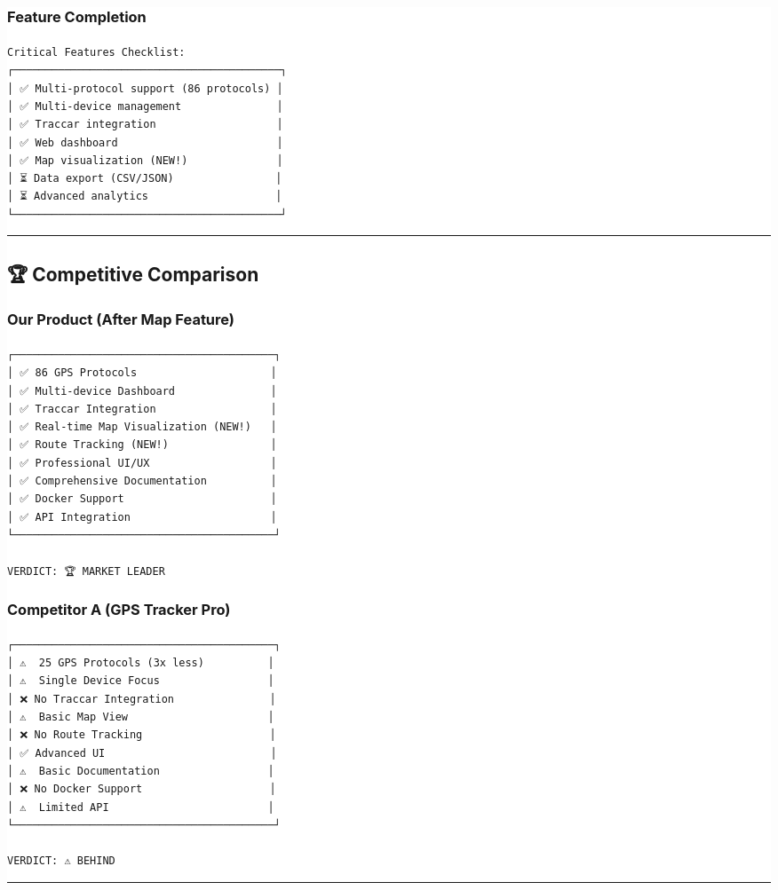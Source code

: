 ### Feature Completion
```
Critical Features Checklist:
┌──────────────────────────────────────────┐
│ ✅ Multi-protocol support (86 protocols) │
│ ✅ Multi-device management               │
│ ✅ Traccar integration                   │
│ ✅ Web dashboard                         │
│ ✅ Map visualization (NEW!)              │
│ ⏳ Data export (CSV/JSON)                │
│ ⏳ Advanced analytics                    │
└──────────────────────────────────────────┘
```

---

## 🏆 Competitive Comparison

### Our Product (After Map Feature)
```
┌─────────────────────────────────────────┐
│ ✅ 86 GPS Protocols                     │
│ ✅ Multi-device Dashboard               │
│ ✅ Traccar Integration                  │
│ ✅ Real-time Map Visualization (NEW!)   │
│ ✅ Route Tracking (NEW!)                │
│ ✅ Professional UI/UX                   │
│ ✅ Comprehensive Documentation          │
│ ✅ Docker Support                       │
│ ✅ API Integration                      │
└─────────────────────────────────────────┘

VERDICT: 🏆 MARKET LEADER
```

### Competitor A (GPS Tracker Pro)
```
┌─────────────────────────────────────────┐
│ ⚠️  25 GPS Protocols (3x less)          │
│ ⚠️  Single Device Focus                 │
│ ❌ No Traccar Integration               │
│ ⚠️  Basic Map View                      │
│ ❌ No Route Tracking                    │
│ ✅ Advanced UI                          │
│ ⚠️  Basic Documentation                 │
│ ❌ No Docker Support                    │
│ ⚠️  Limited API                         │
└─────────────────────────────────────────┘

VERDICT: ⚠️ BEHIND
```

---
